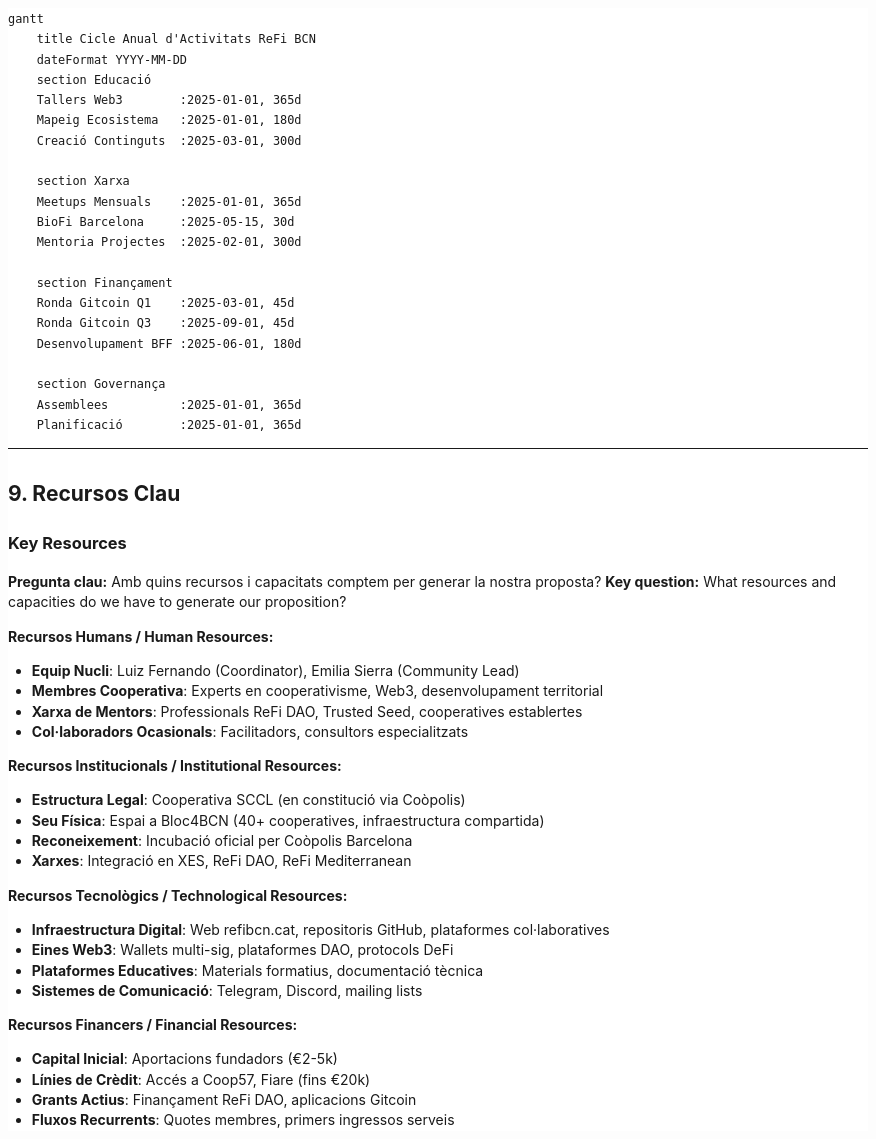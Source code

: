 ```mermaid
gantt
    title Cicle Anual d'Activitats ReFi BCN
    dateFormat YYYY-MM-DD
    section Educació
    Tallers Web3        :2025-01-01, 365d
    Mapeig Ecosistema   :2025-01-01, 180d
    Creació Continguts  :2025-03-01, 300d
    
    section Xarxa
    Meetups Mensuals    :2025-01-01, 365d
    BioFi Barcelona     :2025-05-15, 30d
    Mentoria Projectes  :2025-02-01, 300d
    
    section Finançament
    Ronda Gitcoin Q1    :2025-03-01, 45d
    Ronda Gitcoin Q3    :2025-09-01, 45d
    Desenvolupament BFF :2025-06-01, 180d
    
    section Governança
    Assemblees          :2025-01-01, 365d
    Planificació        :2025-01-01, 365d
```

---

## 9. Recursos Clau
### Key Resources

**Pregunta clau:** Amb quins recursos i capacitats comptem per generar la nostra proposta?
**Key question:** What resources and capacities do we have to generate our proposition?

**Recursos Humans / Human Resources:**
- **Equip Nucli**: Luiz Fernando (Coordinator), Emilia Sierra (Community Lead)
- **Membres Cooperativa**: Experts en cooperativisme, Web3, desenvolupament territorial
- **Xarxa de Mentors**: Professionals ReFi DAO, Trusted Seed, cooperatives establertes
- **Col·laboradors Ocasionals**: Facilitadors, consultors especialitzats

**Recursos Institucionals / Institutional Resources:**
- **Estructura Legal**: Cooperativa SCCL (en constitució via Coòpolis)
- **Seu Física**: Espai a Bloc4BCN (40+ cooperatives, infraestructura compartida)
- **Reconeixement**: Incubació oficial per Coòpolis Barcelona
- **Xarxes**: Integració en XES, ReFi DAO, ReFi Mediterranean

**Recursos Tecnològics / Technological Resources:**
- **Infraestructura Digital**: Web refibcn.cat, repositoris GitHub, plataformes col·laboratives
- **Eines Web3**: Wallets multi-sig, plataformes DAO, protocols DeFi
- **Plataformes Educatives**: Materials formatius, documentació tècnica
- **Sistemes de Comunicació**: Telegram, Discord, mailing lists

**Recursos Financers / Financial Resources:**
- **Capital Inicial**: Aportacions fundadors (€2-5k)
- **Línies de Crèdit**: Accés a Coop57, Fiare (fins €20k)
- **Grants Actius**: Finançament ReFi DAO, aplicacions Gitcoin
- **Fluxos Recurrents**: Quotes membres, primers ingressos serveis
